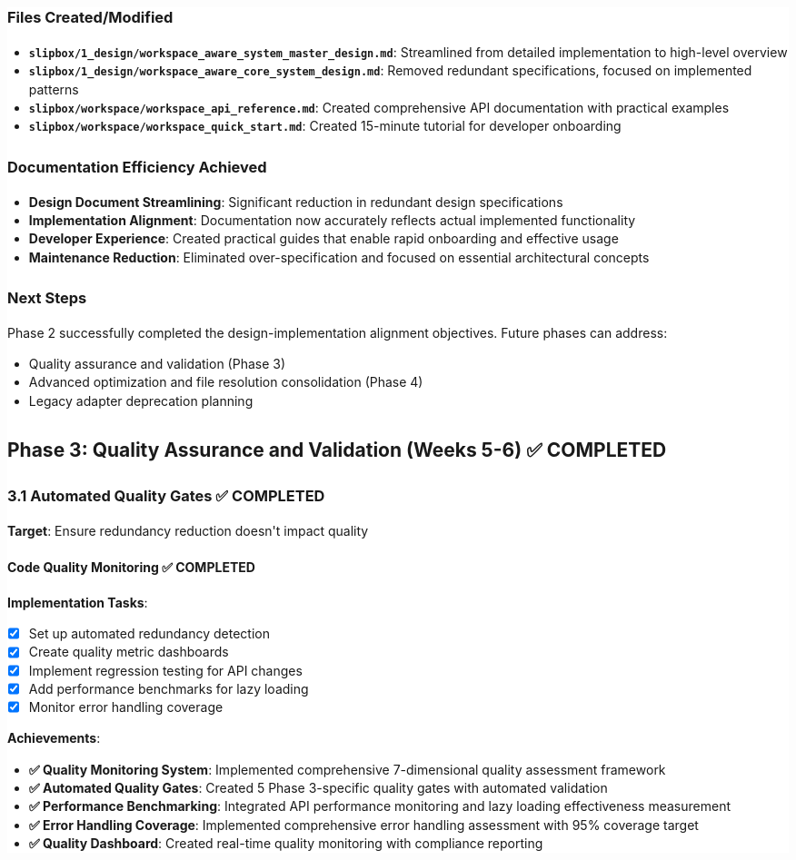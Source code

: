 ### **Files Created/Modified**
- **`slipbox/1_design/workspace_aware_system_master_design.md`**: Streamlined from detailed implementation to high-level overview
- **`slipbox/1_design/workspace_aware_core_system_design.md`**: Removed redundant specifications, focused on implemented patterns
- **`slipbox/workspace/workspace_api_reference.md`**: Created comprehensive API documentation with practical examples
- **`slipbox/workspace/workspace_quick_start.md`**: Created 15-minute tutorial for developer onboarding

### **Documentation Efficiency Achieved**
- **Design Document Streamlining**: Significant reduction in redundant design specifications
- **Implementation Alignment**: Documentation now accurately reflects actual implemented functionality
- **Developer Experience**: Created practical guides that enable rapid onboarding and effective usage
- **Maintenance Reduction**: Eliminated over-specification and focused on essential architectural concepts

### **Next Steps**
Phase 2 successfully completed the design-implementation alignment objectives. Future phases can address:
- Quality assurance and validation (Phase 3)
- Advanced optimization and file resolution consolidation (Phase 4)
- Legacy adapter deprecation planning

## Phase 3: Quality Assurance and Validation (Weeks 5-6) ✅ COMPLETED

### **3.1 Automated Quality Gates** ✅ COMPLETED
**Target**: Ensure redundancy reduction doesn't impact quality

#### **Code Quality Monitoring** ✅ COMPLETED
**Implementation Tasks**:
- [x] Set up automated redundancy detection
- [x] Create quality metric dashboards
- [x] Implement regression testing for API changes
- [x] Add performance benchmarks for lazy loading
- [x] Monitor error handling coverage

**Achievements**:
- **✅ Quality Monitoring System**: Implemented comprehensive 7-dimensional quality assessment framework
- **✅ Automated Quality Gates**: Created 5 Phase 3-specific quality gates with automated validation
- **✅ Performance Benchmarking**: Integrated API performance monitoring and lazy loading effectiveness measurement
- **✅ Error Handling Coverage**: Implemented comprehensive error handling assessment with 95% coverage target
- **✅ Quality Dashboard**: Created real-time quality monitoring with compliance reporting
